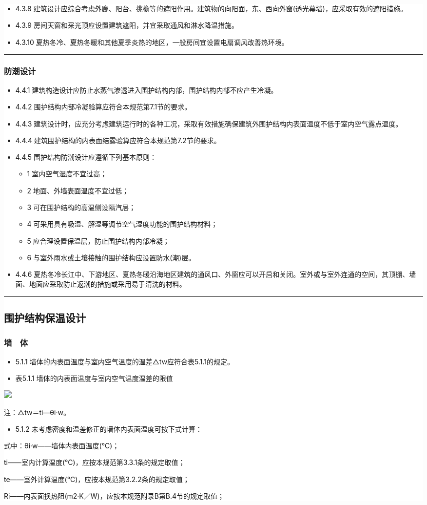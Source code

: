  - 4.3.8	建筑设计应综合考虑外廊、阳台、挑檐等的遮阳作用。建筑物的向阳面，东、西向外窗(透光幕墙)，应采取有效的遮阳措施。

 - 4.3.9	房间天窗和采光顶应设置建筑遮阳，并宜采取通风和淋水降温措施。

 - 4.3.10	夏热冬冷、夏热冬暖和其他夏季炎热的地区，一般房间宜设置电扇调风改善热环境。


---
### 防潮设计

 - 4.4.1	建筑构造设计应防止水蒸气渗透进入围护结构内部，围护结构内部不应产生冷凝。

 - 4.4.2	围护结构内部冷凝验算应符合本规范第7.1节的要求。

 - 4.4.3	建筑设计时，应充分考虑建筑运行时的各种工况，采取有效措施确保建筑外围护结构内表面温度不低于室内空气露点温度。

 - 4.4.4	建筑围护结构的内表面结露验算应符合本规范第7.2节的要求。

 - 4.4.5	围护结构防潮设计应遵循下列基本原则：

   - 1	室内空气湿度不宜过高；

   - 2	地面、外墙表面温度不宜过低；

   - 3	可在围护结构的高温侧设隔汽层；

   - 4	可采用具有吸湿、解湿等调节空气湿度功能的围护结构材料；

   - 5	应合理设置保温层，防止围护结构内部冷凝；

   - 6	与室外雨水或土壤接触的围护结构应设置防水(潮)层。

 - 4.4.6	夏热冬冷长江中、下游地区、夏热冬暖沿海地区建筑的通风口、外窗应可以开启和关闭。室外或与室外连通的空间，其顶棚、墙面、地面应采取防止返潮的措施或采用易于清洗的材料。


---
## 围护结构保温设计

### 墙  体

 - 5.1.1	墙体的内表面温度与室内空气温度的温差△tw应符合表5.1.1的规定。

 - 表5.1.1	墙体的内表面温度与室内空气温度温差的限值

![](http://www.jianbiaoku.com//uploadfile/zzsite/crierion/2020-09-15/92131/6904488_aa8251f8cf4c45b38899d2a645d07b38.jpg)



注：△tw＝ti—θi·w。

 - 5.1.2	未考虑密度和温差修正的墙体内表面温度可按下式计算：



式中：θi·w——墙体内表面温度(℃)；

ti——室内计算温度(℃)，应按本规范第3.3.1条的规定取值；

te——室外计算温度(℃)，应按本规范第3.2.2条的规定取值；

Ri——内表面换热阻(m2·K／W)，应按本规范附录B第B.4节的规定取值；
